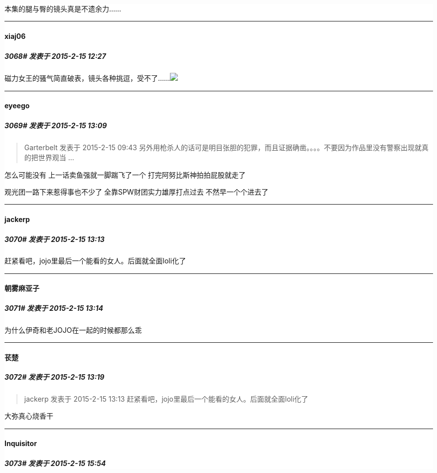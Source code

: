 
本集的腿与臀的镜头真是不遗余力……


-----

####  xiaj06  
##### 3068#       发表于 2015-2-15 12:27


磁力女王的骚气简直破表，镜头各种挑逗，受不了……<img src="https://static.saraba1st.com/image/smiley/face/34.gif" referrerpolicy="no-referrer">


-----

####  eyeego  
##### 3069#       发表于 2015-2-15 13:09


<blockquote>Garterbelt 发表于 2015-2-15 09:43
另外用枪杀人的话可是明目张胆的犯罪，而且证据确凿。。。。不要因为作品里没有警察出现就真的把世界观当 ...</blockquote>
怎么可能没有 上一话卖鱼强就一脚踹飞了一个 打完阿努比斯神拍拍屁股就走了

观光团一路下来惹得事也不少了 全靠SPW财团实力雄厚打点过去 不然早一个个进去了


-----

####  jackerp  
##### 3070#       发表于 2015-2-15 13:13


赶紧看吧，jojo里最后一个能看的女人。后面就全面loli化了


-----

####  朝雾麻亚子  
##### 3071#       发表于 2015-2-15 13:14


为什么伊奇和老JOJO在一起的时候都那么乖


-----

####  苌楚  
##### 3072#       发表于 2015-2-15 13:19


<blockquote>jackerp 发表于 2015-2-15 13:13
赶紧看吧，jojo里最后一个能看的女人。后面就全面loli化了</blockquote>
大弥真心烧香干


-----

####  Inquisitor  
##### 3073#       发表于 2015-2-15 15:54
